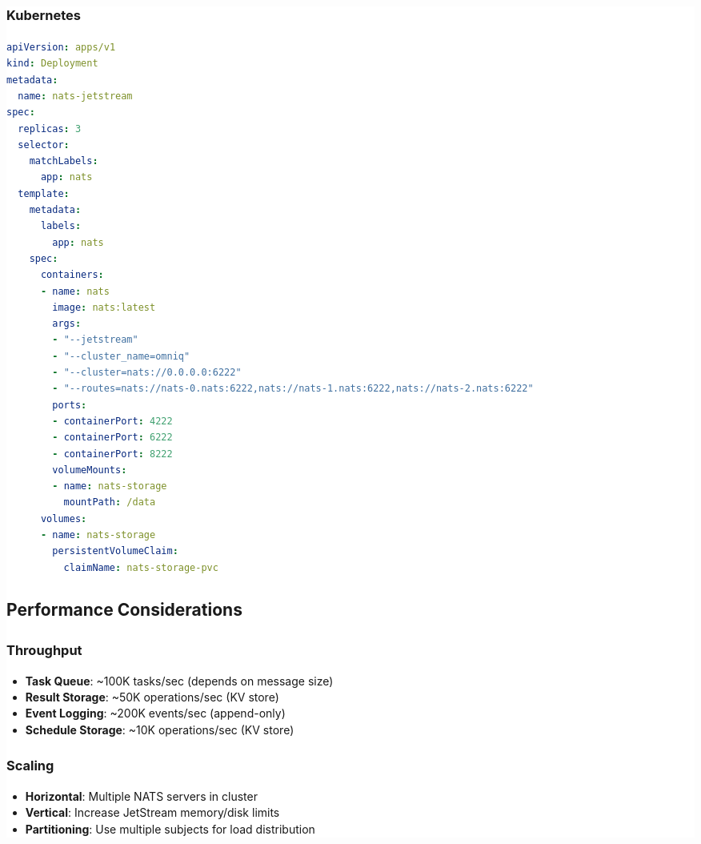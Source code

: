 ### Kubernetes

```yaml
apiVersion: apps/v1
kind: Deployment
metadata:
  name: nats-jetstream
spec:
  replicas: 3
  selector:
    matchLabels:
      app: nats
  template:
    metadata:
      labels:
        app: nats
    spec:
      containers:
      - name: nats
        image: nats:latest
        args:
        - "--jetstream"
        - "--cluster_name=omniq"
        - "--cluster=nats://0.0.0.0:6222"
        - "--routes=nats://nats-0.nats:6222,nats://nats-1.nats:6222,nats://nats-2.nats:6222"
        ports:
        - containerPort: 4222
        - containerPort: 6222
        - containerPort: 8222
        volumeMounts:
        - name: nats-storage
          mountPath: /data
      volumes:
      - name: nats-storage
        persistentVolumeClaim:
          claimName: nats-storage-pvc
```

## Performance Considerations

### Throughput

- **Task Queue**: ~100K tasks/sec (depends on message size)
- **Result Storage**: ~50K operations/sec (KV store)
- **Event Logging**: ~200K events/sec (append-only)
- **Schedule Storage**: ~10K operations/sec (KV store)

### Scaling

- **Horizontal**: Multiple NATS servers in cluster
- **Vertical**: Increase JetStream memory/disk limits
- **Partitioning**: Use multiple subjects for load distribution
